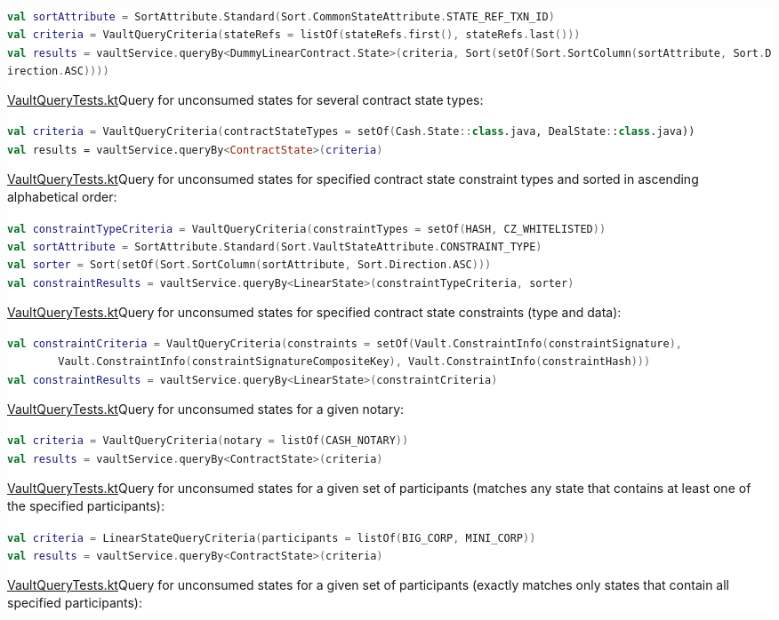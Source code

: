 ```kotlin
val sortAttribute = SortAttribute.Standard(Sort.CommonStateAttribute.STATE_REF_TXN_ID)
val criteria = VaultQueryCriteria(stateRefs = listOf(stateRefs.first(), stateRefs.last()))
val results = vaultService.queryBy<DummyLinearContract.State>(criteria, Sort(setOf(Sort.SortColumn(sortAttribute, Sort.Direction.ASC))))

```
[VaultQueryTests.kt](https://github.com/corda/enterprise/blob/release/ent/4.3/node/src/test/kotlin/net/corda/node/services/vault/VaultQueryTests.kt)Query for unconsumed states for several contract state types:

```kotlin
val criteria = VaultQueryCriteria(contractStateTypes = setOf(Cash.State::class.java, DealState::class.java))
val results = vaultService.queryBy<ContractState>(criteria)

```
[VaultQueryTests.kt](https://github.com/corda/enterprise/blob/release/ent/4.3/node/src/test/kotlin/net/corda/node/services/vault/VaultQueryTests.kt)Query for unconsumed states for specified contract state constraint types and sorted in ascending alphabetical order:

```kotlin
val constraintTypeCriteria = VaultQueryCriteria(constraintTypes = setOf(HASH, CZ_WHITELISTED))
val sortAttribute = SortAttribute.Standard(Sort.VaultStateAttribute.CONSTRAINT_TYPE)
val sorter = Sort(setOf(Sort.SortColumn(sortAttribute, Sort.Direction.ASC)))
val constraintResults = vaultService.queryBy<LinearState>(constraintTypeCriteria, sorter)

```
[VaultQueryTests.kt](https://github.com/corda/enterprise/blob/release/ent/4.3/node/src/test/kotlin/net/corda/node/services/vault/VaultQueryTests.kt)Query for unconsumed states for specified contract state constraints (type and data):

```kotlin
val constraintCriteria = VaultQueryCriteria(constraints = setOf(Vault.ConstraintInfo(constraintSignature),
        Vault.ConstraintInfo(constraintSignatureCompositeKey), Vault.ConstraintInfo(constraintHash)))
val constraintResults = vaultService.queryBy<LinearState>(constraintCriteria)

```
[VaultQueryTests.kt](https://github.com/corda/enterprise/blob/release/ent/4.3/node/src/test/kotlin/net/corda/node/services/vault/VaultQueryTests.kt)Query for unconsumed states for a given notary:

```kotlin
val criteria = VaultQueryCriteria(notary = listOf(CASH_NOTARY))
val results = vaultService.queryBy<ContractState>(criteria)

```
[VaultQueryTests.kt](https://github.com/corda/enterprise/blob/release/ent/4.3/node/src/test/kotlin/net/corda/node/services/vault/VaultQueryTests.kt)Query for unconsumed states for a given set of participants (matches any state that contains at least one of the specified participants):

```kotlin
val criteria = LinearStateQueryCriteria(participants = listOf(BIG_CORP, MINI_CORP))
val results = vaultService.queryBy<ContractState>(criteria)

```
[VaultQueryTests.kt](https://github.com/corda/enterprise/blob/release/ent/4.3/node/src/test/kotlin/net/corda/node/services/vault/VaultQueryTests.kt)Query for unconsumed states for a given set of participants (exactly matches only states that contain all specified participants):
